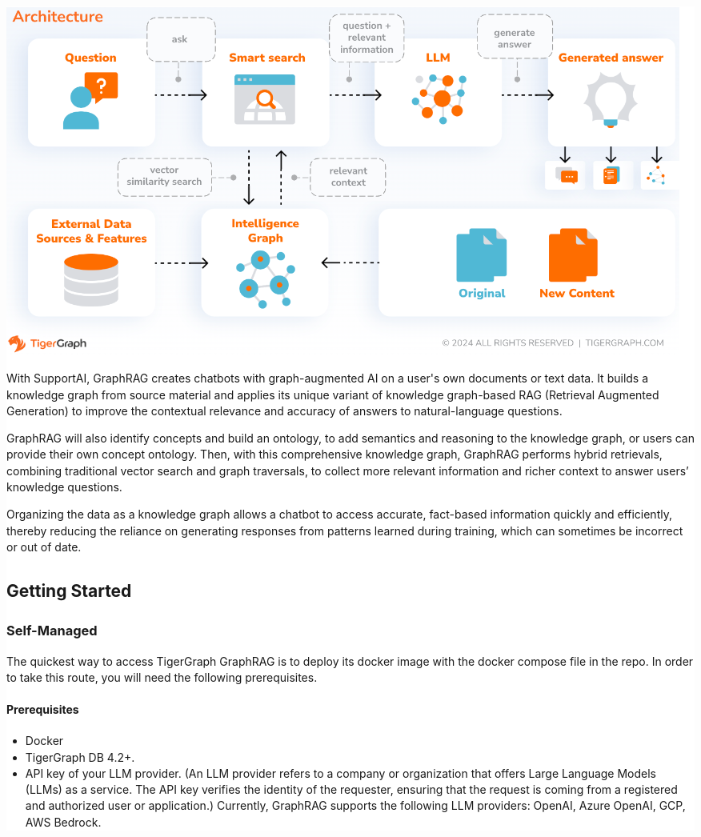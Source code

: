 ![./docs/img/InquiryAI-Architecture.png](./docs/img/SupportAI-Architecture.png)

With SupportAI, GraphRAG creates chatbots with graph-augmented AI on a user's own documents or text data. It builds a knowledge graph from source material and applies its unique variant of knowledge graph-based RAG (Retrieval Augmented Generation) to improve the contextual relevance and accuracy of answers to natural-language questions.

GraphRAG will also identify concepts and build an ontology, to add semantics and reasoning to the knowledge graph, or users can provide their own concept ontology. Then, with this comprehensive knowledge graph, GraphRAG performs hybrid retrievals, combining traditional vector search and graph traversals, to collect more relevant information and richer context to answer users’ knowledge questions.

Organizing the data as a knowledge graph allows a chatbot to access accurate, fact-based information quickly and efficiently, thereby reducing the reliance on generating responses from patterns learned during training, which can sometimes be incorrect or out of date.


## Getting Started

### Self-Managed
The quickest way to access TigerGraph GraphRAG is to deploy its docker image with the docker compose file in the repo. In order to take this route, you will need the following prerequisites.

#### Prerequisites
* Docker
* TigerGraph DB 4.2+.
* API key of your LLM provider. (An LLM provider refers to a company or organization that offers Large Language Models (LLMs) as a service. The API key verifies the identity of the requester, ensuring that the request is coming from a registered and authorized user or application.) Currently, GraphRAG supports the following LLM providers: OpenAI, Azure OpenAI, GCP, AWS Bedrock.
